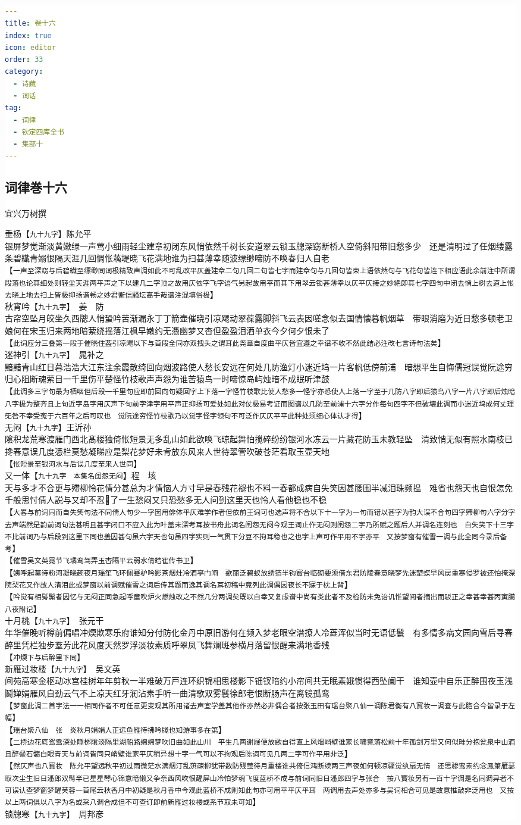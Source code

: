 ```yaml
---  
title: 卷十六
index: true
icon: editor
order: 33
category:
  - 诗藏
  - 词话
tag:  
  - 词律
  - 钦定四库全书
  - 集部十
---
```


## 词律巻十六  

宜兴万树撰  

垂杨【`九十九字`】陈允平  
银屏梦觉渐淡黄嫩绿一声莺小细雨轻尘建章初闭东风悄依然千树长安道翠云锁玉牕深窈断桥人空倚斜阳带旧愁多少　还是清明过了任烟缕露条碧纎青嫋恨隔天涯几回惆怅蘓堤晓飞花满地谁为扫甚薄幸随波缥缈啼防不唤春归人自老  
【`一声至深窈与后碧纎至缥缈同词极精致声调如此不可乱改平仄盖建章二句几回二句皆七字而建章句与几回句皆束上语依然句与飞花句皆连下相应语此余前注中所谓段落也论其细处则轻尘天涯两平声之下以建几二字顶之故用仄依字飞字语气另起故用平而其下用翠云锁甚薄幸以仄平仄接之妙絶即其七字四句中闭去悄上树去道上怅去晓上地去扫上皆极抑扬谐畅之妙君衡信騒坛高手哉谱注混填俗极`】  
秋宵吟【`九十九字`】　姜　防  
古帘空坠月皎坐久西牕人悄蛩吟苦渐漏永丁丁箭壶催晓引凉飔动翠葆露脚斜飞云表因嗟念似去国情懐暮帆烟草　带眼消磨为近日愁多顿老卫娘何在宋玉归来两地暗萦绕摇落江枫早嫩约无慿幽梦又杳但盈盈泪洒单衣今夕何夕恨未了  
【`此词应分三叠第一段于催晓住葢引凉飔以下与首段全同亦双拽头之谓耳此尧章自度曲平仄皆宜遵之幸谱不收不然此结必注改七言诗句法矣`】  
迷神引【`九十九字`】　晁补之  
黯黯青山红日暮浩浩大江东注余霞散绮回向烟波路使人愁长安远在何处几防渔灯小迷近坞一片客帆低傍前浦　暗想平生自悔儒冠误觉阮途穷归心阻断魂萦目一千里伤平楚怪竹枝歌声声怨为谁苦猿鸟一时啼惊岛屿烛暗不成眠听津鼓  
【`此调多三字句最为栖咽但后段一千里句应即前回向句疑回字上下落一字怪竹枝歌比使人愁多一怪字亦恐使人上落一字至于几防八字即后猿鸟八字一片八字即后烛暗八字极为整齐且上句近字岛字用仄声下句前字津字用平声正抑扬可爱处如此对仗极易考证而图谱以几防至前浦十六字分作每句四字不但破壊此调而小迷近坞成何丈理旡咎不幸受寃于六百年之后可叹也　觉阮途穷怪竹枝歌乃以觉字怪字领句不可泛作仄仄平平此种处须细心体认才得`】  
无闷【`九十九字`】王沂孙  
隂积龙荒寒渡雁门西北髙楼独倚怅短景无多乱山如此欲唤飞琼起舞怕搅碎纷纷银河水冻云一片藏花防玉未教轻坠　清致悄无似有照水南枝已搀春意误几度慿栏莫愁凝睇应是梨花梦好未肻放东风来人世待翠管吹破苍茫看取玉壶天地  
【`怅短景至银河水与后误几度至来人世同`】  
又一体【`九十九字　本集名闺怨无闷`】程　垓  
天与多才不合更与殢柳怜花情分甚总为才情恼人方寸早是春残花褪也不料一春都成病自失笑因甚腰围半减泪珠频揾　难省也怨天也自恨怎免千般思忖倩人説与又却不忍了一生愁闷又只恐愁多无人问到这里天也怜人看他稳也不稳  
【`大畧与前词同而自失笑句法不同倩人句少一字因用俳体平仄难学作者但依前王词可也选声将不合以下十一字为一句而错以甚字为韵大误不合句四字殢柳句六字分字去声端然是韵前词句法甚明且甚字闭口不应入此为叶盖未深考耳按书舟此词名闺怨无闷今观王词止作无闷则闺怨二字乃所赋之题后人并调名连刻也　自失笑下十三字不比前词乃与后段到这里下同也盖因甚句虽六字天也句虽四字实则一气贯下分豆不拘耳稳也之也字上声可作平用不字亦平　又按梦窗有催雪一调与此全同今录后备考`】  
【`催雪吴文英霓节飞璚鸾驾弄玉杏隔平云弱水倩皓寉传书卫`】  
【`姨呼起莫待粉河凝晓趂夜月瑶笙飞环佩蹇驴吟影茶烟灶冷酒亭门闸　歌丽泛碧蚁放绣箔半钩寳台临砌要须借东君防陵春意晓梦先迷楚蝶早风戻重寒侵罗被还怕掩深院梨花又作故人清泪此或梦窗以前调赋催雪之词后传其题而逸其调名耳初稿中竟列此调偶因夜长不寐于枕上背`】  
【`吟觉有相髣髴者因忆与无闷正同急起呼童吹炉火燃烛改之不然几分两调矣既以自幸又复虑谱中尚有类此者不及检防未免诒讥惟望阅者摘出而驳正之幸甚幸甚丙寅臈八夜附记`】  
十月桃【`九十九字`】　张元干  
年华催晚听樽前偏唱冲煗欺寒乐府谁知分付防化金丹中原旧游何在频入梦老眼空澘撩人冷蕋浑似当时无语低鬟　有多情多病文园向雪后寻春醉里凭栏独步羣芳此花风度天然罗浮淡妆素质呼翠凤飞舞斓斑参横月落留恨醒来满地香残  
【`冲煗下与后醉里下同`】  
新雁过妆楼【`九十九字`】　吴文英  
间苑高寒金枢动冰宫桂树年年剪秋一半难破万戸连环织锦相思楼影下钿钗暗约小帘间共无眠素娥惯得西坠阑干　谁知壶中自乐正醉围夜玉浅鬭婵娟雁风自劲云气不上凉天红牙润沾素手听一曲清歌双雾鬟徐郎老恨断肠声在离镜孤鸾  
【`梦窗此调二首字法一一相同作者不可任意更变观其所用诸去声宜学盖其他作亦然必非偶合者按张玉田有瑶台聚八仙一调陈君衡有八寳妆一调查与此脗合今皆录于左幅`】  
【`瑶台聚八仙　张　炎秋月娟娟人正远鱼雁待拂吟牋也知游事多在第`】  
【`二桥边花底鸳鸯深处睡桞隂淡隔里湖船路绵绵梦吹旧曲如此山川　平生几两谢屐便放歌自得直上风烟峭壁谁家长啸竟落松前十年孤剑万里又何似畦分抱瓮泉中山酒且醉餐石髓白眼青天与前词皆同只峭壁谁家平仄稍异想十字一气可以不拘观后陈词可见几两二字可作平用非泛`】  
【`然仄声也八寳妆　陈允平望远秋平初过雨微茫水满烟汀乱葓疎柳犹带数防残萤待月重楼谁共倚信鸿断续两三声夜如何顿凉骤觉纨扇无情　还思骖鸾素约念鳯箫雁瑟取次尘生旧日潘郎双髩半已星星琴心锦意暗懒又争奈西风吹恨醒屏山冷怕梦魂飞度蓝桥不成与前词同旧日潘郎四字与张合　按八寳妆另有一百十字调是名同调异者不可误认查梦窗梦醒芙蓉一首尾云秋香月中初疑是秋月香中今观此蓝桥不成则知此句亦可用平平仄平耳　两调用去声处亦多与吴词相合可见是故意推敲非泛用也　又按以上两词俱以八字为名或采八调合成但不可查订即前新雁过妆楼或系节取未可知`】  
锁牕寒【`九十九字`】　周邦彦  